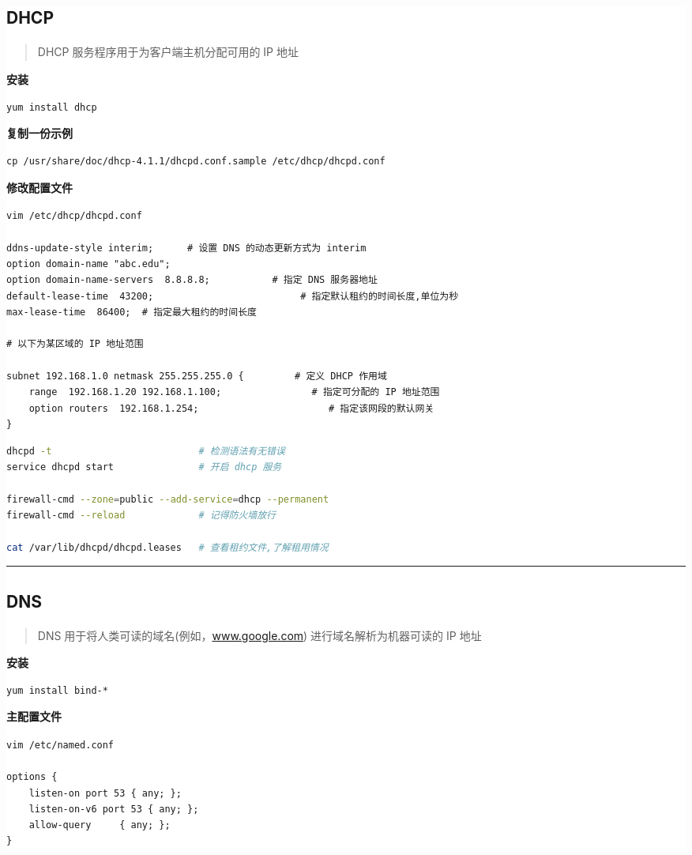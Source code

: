 ## DHCP

> DHCP 服务程序用于为客户端主机分配可用的 IP 地址

**安装**
```
yum install dhcp
```

**复制一份示例**
```
cp /usr/share/doc/dhcp-4.1.1/dhcpd.conf.sample /etc/dhcp/dhcpd.conf
```

**修改配置文件**
```vim
vim /etc/dhcp/dhcpd.conf

ddns-update-style interim;      # 设置 DNS 的动态更新方式为 interim
option domain-name "abc.edu";
option domain-name-servers  8.8.8.8;           # 指定 DNS 服务器地址
default-lease-time  43200;                          # 指定默认租约的时间长度,单位为秒
max-lease-time  86400;  # 指定最大租约的时间长度

# 以下为某区域的 IP 地址范围

subnet 192.168.1.0 netmask 255.255.255.0 {         # 定义 DHCP 作用域
	range  192.168.1.20 192.168.1.100;                # 指定可分配的 IP 地址范围
	option routers  192.168.1.254;                       # 指定该网段的默认网关
}
```
```bash
dhcpd -t                          # 检测语法有无错误
service dhcpd start               # 开启 dhcp 服务

firewall-cmd --zone=public --add-service=dhcp --permanent
firewall-cmd --reload             # 记得防火墙放行

cat /var/lib/dhcpd/dhcpd.leases   # 查看租约文件,了解租用情况
```
---

## DNS

> DNS 用于将人类可读的域名(例如，www.google.com) 进行域名解析为机器可读的 IP 地址

**安装**
```
yum install bind-*
```

**主配置文件**
```vim
vim /etc/named.conf

options {
    listen-on port 53 { any; };
    listen-on-v6 port 53 { any; };
    allow-query     { any; };
}
```
